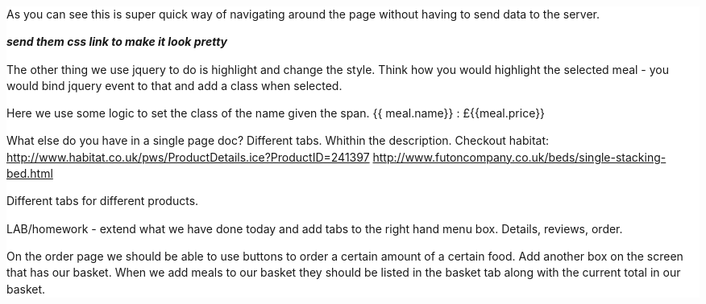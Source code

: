 As you can see this is super quick way of navigating around the page without having to send data to the server.

***send them css link to make it look pretty***

The other thing we use jquery to do is highlight and change the style.  Think how you would highlight the selected meal - you would bind jquery event to that and add a class when selected.

Here we use some logic to set the class of the name given the span.
<span ng-class="{highlighted: meal === market.selectedMeal }">{{ meal.name}} :  £{{meal.price}}</span>

What else do you have in a single page doc?  Different tabs.  Whithin the description.
Checkout habitat:
http://www.habitat.co.uk/pws/ProductDetails.ice?ProductID=241397
http://www.futoncompany.co.uk/beds/single-stacking-bed.html

Different tabs for different products.

LAB/homework - extend what we have done today and add tabs to the right hand menu box. Details, reviews, order.  

On the order page we should be able to use buttons to order a certain amount of a certain food.  Add another box on the screen that has our basket.  When we add meals to our basket they should be listed in the basket tab along with the current total in our basket.

























